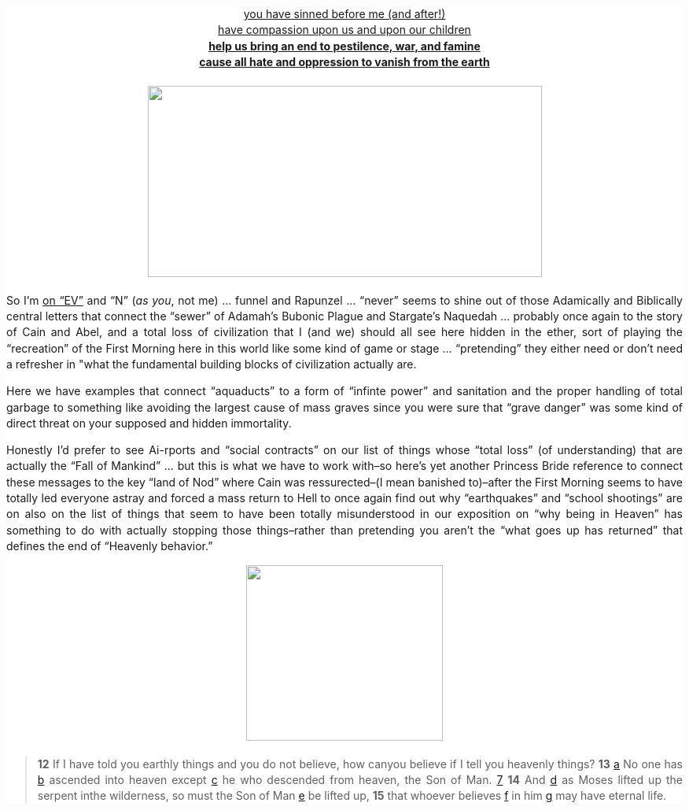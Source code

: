 <meta charset="utf-8"><meta name="viewport" content="width=device-width, initial-scale=1.0">
<title></title>
<link href="https://stackedit.io/style.css" rel="stylesheet" />
<div class="stackedit__html">
<p style="text-align: center;"><a href="https://www.youtube.com/watch?v=0YONAP39jVE"><span style="font-size:14px;">you have sinned before me (and after!)</span><br />
have compassion upon us and upon our children<br />
<strong>help us bring an end to pestilence, war, and famine<br />
cause all hate and oppression to vanish from the earth</strong></a><br />
<br />
<a href="https://www.youtube.com/watch?v=eUw4TY9H4-g"><img alt="" src="https://i.imgur.com/S192RaL.jpg" style="height: 243px; width: 501px;" /></a></p>

<p style="text-align: justify;">So I&rsquo;m <a href="http://lamc.la/B2BIONIC.htlm">on &ldquo;EV&rdquo;</a> and &ldquo;N&rdquo; (<em>as you</em>, not me) &hellip; funnel and Rapunzel &hellip; &ldquo;never&rdquo; seems to shine out of those Adamically and Biblically central letters that connect the &ldquo;sewer&rdquo; of Adamah&rsquo;s Bubonic Plague and Stargate&rsquo;s Naquedah &hellip; probably once again to the story of Cain and Abel, and a total loss of civilization that I (and we) should all see here hidden in the ether, sort of playing the &ldquo;recreation&rdquo; of the First Morning here in this world like some kind of game or stage &hellip; &ldquo;pretending&rdquo; they either need or don&rsquo;t need a refresher in &quot;what the fundamental building blocks of civilization actually are.</p>

<p style="text-align: justify;">Here we have examples that connect &ldquo;aquaducts&rdquo; to a form of &ldquo;infinte power&rdquo; and sanitation and the proper handling of total garbage to something like avoiding the largest cause of mass graves since you were sure that &ldquo;grave danger&rdquo; was some kind of direct threat on your supposed and hidden immortality.</p>

<p style="text-align: justify;">Honestly I&rsquo;d prefer to see Ai-rports and &ldquo;social contracts&rdquo; on our list of things whose &ldquo;total loss&rdquo; (of understanding) that are actually the &ldquo;Fall of Mankind&rdquo; &hellip; but this is what we have to work with&ndash;so here&rsquo;s yet another Princess Bride reference to connect these messages to the key &ldquo;land of Nod&rdquo; where Cain was ressurected&ndash;(I mean banished to)&ndash;after the First Morning seems to have totally led everyone astray and forced a mass return to Hell to once again find out why &ldquo;earthquakes&rdquo; and &ldquo;school shootings&rdquo; are on also on the list of things that seem to have been totally misunderstood in our exposition on &ldquo;why being in Heaven&rdquo; has something to do with actually stopping those things&ndash;rather than pretending you aren&rsquo;t the &ldquo;what goes up has returned&rdquo; that defines the end of &ldquo;Heavenly behavior.&rdquo;</p>

<p style="text-align: center;"><a href="https://en.wikipedia.org/wiki/Hiccup"><img alt="" src="https://i.imgur.com/CTwveVo.png" style="height: 223px; width: 250px;" /></a></p>

<blockquote>
<p style="text-align: justify;"><strong>12</strong> If I have told you earthly things and you do not believe, how canyou believe if I tell you heavenly things? <strong>13</strong> <a href="https://www.esv.org/Pr30.4%3BAc2.34%3BEp4.9">a</a> No one has <a href="https://www.esv.org/Jn7.34" title="[ch. 7:34]">b</a> ascended into heaven except <a href="https://www.esv.org/Jn3.31%3BJn6.38%3BJn6.42%3BJn6.62%3B1Co15.47%3BRm10.6" title="ver. 31; ch. 6:38, 42, 62; 1 Cor. 15:47; [Rom. 10:6]">c</a> he who descended from heaven, the Son of Man. <a href="https://www.esv.org/John+3/#f7">7</a> <strong>14</strong> And <a href="https://www.esv.org/Nm21.9">d</a> as Moses lifted up the serpent inthe wilderness, so must the Son of Man <a href="https://www.esv.org/Jn8.28%3BJn12.32%3BJn12.34" title="ch. 8:28; 12:32, 34">e</a> be lifted up, <strong>15</strong> that whoever believes <a href="https://www.esv.org/Jn15.4%3BJn16.33%3B1J5.12%3B1J5.20" title="[ch. 15:4; 16:33; 1 John 5:12, 20]">f</a> in him <a href="https://www.esv.org/Jn3.36" title="ver. 36">g</a> may have eternal life.</p>
